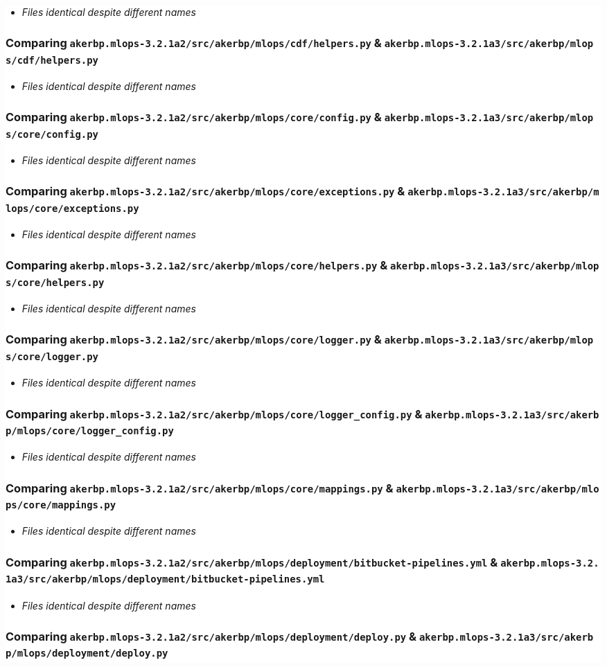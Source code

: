  * *Files identical despite different names*

### Comparing `akerbp.mlops-3.2.1a2/src/akerbp/mlops/cdf/helpers.py` & `akerbp.mlops-3.2.1a3/src/akerbp/mlops/cdf/helpers.py`

 * *Files identical despite different names*

### Comparing `akerbp.mlops-3.2.1a2/src/akerbp/mlops/core/config.py` & `akerbp.mlops-3.2.1a3/src/akerbp/mlops/core/config.py`

 * *Files identical despite different names*

### Comparing `akerbp.mlops-3.2.1a2/src/akerbp/mlops/core/exceptions.py` & `akerbp.mlops-3.2.1a3/src/akerbp/mlops/core/exceptions.py`

 * *Files identical despite different names*

### Comparing `akerbp.mlops-3.2.1a2/src/akerbp/mlops/core/helpers.py` & `akerbp.mlops-3.2.1a3/src/akerbp/mlops/core/helpers.py`

 * *Files identical despite different names*

### Comparing `akerbp.mlops-3.2.1a2/src/akerbp/mlops/core/logger.py` & `akerbp.mlops-3.2.1a3/src/akerbp/mlops/core/logger.py`

 * *Files identical despite different names*

### Comparing `akerbp.mlops-3.2.1a2/src/akerbp/mlops/core/logger_config.py` & `akerbp.mlops-3.2.1a3/src/akerbp/mlops/core/logger_config.py`

 * *Files identical despite different names*

### Comparing `akerbp.mlops-3.2.1a2/src/akerbp/mlops/core/mappings.py` & `akerbp.mlops-3.2.1a3/src/akerbp/mlops/core/mappings.py`

 * *Files identical despite different names*

### Comparing `akerbp.mlops-3.2.1a2/src/akerbp/mlops/deployment/bitbucket-pipelines.yml` & `akerbp.mlops-3.2.1a3/src/akerbp/mlops/deployment/bitbucket-pipelines.yml`

 * *Files identical despite different names*

### Comparing `akerbp.mlops-3.2.1a2/src/akerbp/mlops/deployment/deploy.py` & `akerbp.mlops-3.2.1a3/src/akerbp/mlops/deployment/deploy.py`
